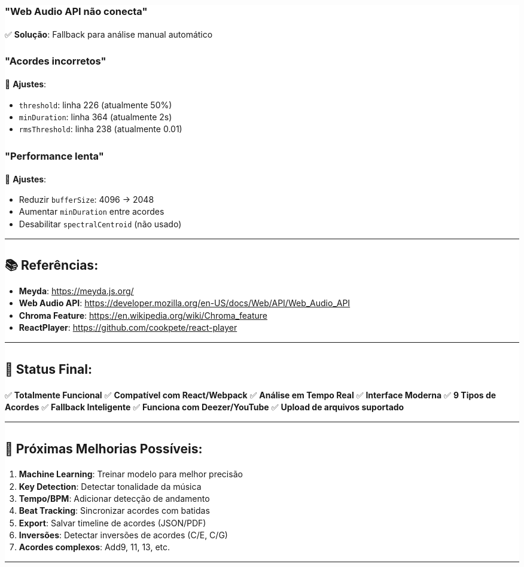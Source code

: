 ### "Web Audio API não conecta"
✅ **Solução**: Fallback para análise manual automático

### "Acordes incorretos"
🔧 **Ajustes**:
- `threshold`: linha 226 (atualmente 50%)
- `minDuration`: linha 364 (atualmente 2s)
- `rmsThreshold`: linha 238 (atualmente 0.01)

### "Performance lenta"
🔧 **Ajustes**:
- Reduzir `bufferSize`: 4096 → 2048
- Aumentar `minDuration` entre acordes
- Desabilitar `spectralCentroid` (não usado)

---

## 📚 Referências:

- **Meyda**: https://meyda.js.org/
- **Web Audio API**: https://developer.mozilla.org/en-US/docs/Web/API/Web_Audio_API
- **Chroma Feature**: https://en.wikipedia.org/wiki/Chroma_feature
- **ReactPlayer**: https://github.com/cookpete/react-player

---

## 🎉 Status Final:

✅ **Totalmente Funcional**
✅ **Compatível com React/Webpack**
✅ **Análise em Tempo Real**
✅ **Interface Moderna**
✅ **9 Tipos de Acordes**
✅ **Fallback Inteligente**
✅ **Funciona com Deezer/YouTube**
✅ **Upload de arquivos suportado**

---

## 🔄 Próximas Melhorias Possíveis:

1. **Machine Learning**: Treinar modelo para melhor precisão
2. **Key Detection**: Detectar tonalidade da música
3. **Tempo/BPM**: Adicionar detecção de andamento
4. **Beat Tracking**: Sincronizar acordes com batidas
5. **Export**: Salvar timeline de acordes (JSON/PDF)
6. **Inversões**: Detectar inversões de acordes (C/E, C/G)
7. **Acordes complexos**: Add9, 11, 13, etc.

---

